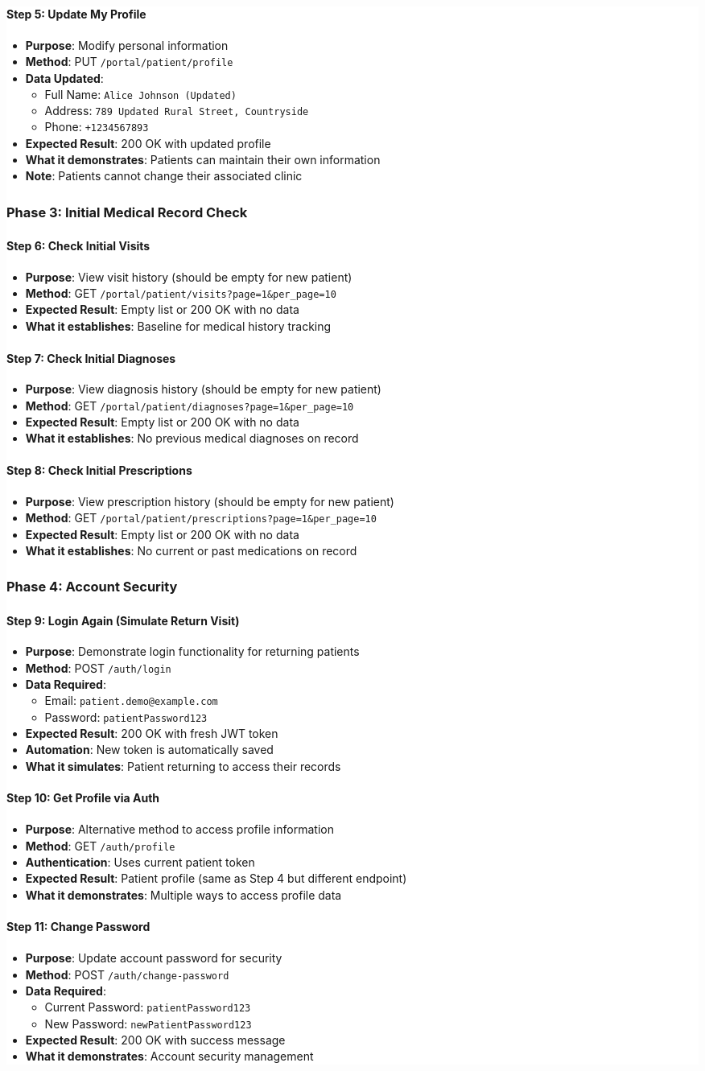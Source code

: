 #### Step 5: Update My Profile
- **Purpose**: Modify personal information
- **Method**: PUT `/portal/patient/profile`
- **Data Updated**:
  - Full Name: `Alice Johnson (Updated)`
  - Address: `789 Updated Rural Street, Countryside`
  - Phone: `+1234567893`
- **Expected Result**: 200 OK with updated profile
- **What it demonstrates**: Patients can maintain their own information
- **Note**: Patients cannot change their associated clinic

### Phase 3: Initial Medical Record Check

#### Step 6: Check Initial Visits
- **Purpose**: View visit history (should be empty for new patient)
- **Method**: GET `/portal/patient/visits?page=1&per_page=10`
- **Expected Result**: Empty list or 200 OK with no data
- **What it establishes**: Baseline for medical history tracking

#### Step 7: Check Initial Diagnoses
- **Purpose**: View diagnosis history (should be empty for new patient)
- **Method**: GET `/portal/patient/diagnoses?page=1&per_page=10`
- **Expected Result**: Empty list or 200 OK with no data
- **What it establishes**: No previous medical diagnoses on record

#### Step 8: Check Initial Prescriptions
- **Purpose**: View prescription history (should be empty for new patient)
- **Method**: GET `/portal/patient/prescriptions?page=1&per_page=10`
- **Expected Result**: Empty list or 200 OK with no data
- **What it establishes**: No current or past medications on record

### Phase 4: Account Security

#### Step 9: Login Again (Simulate Return Visit)
- **Purpose**: Demonstrate login functionality for returning patients
- **Method**: POST `/auth/login`
- **Data Required**:
  - Email: `patient.demo@example.com`
  - Password: `patientPassword123`
- **Expected Result**: 200 OK with fresh JWT token
- **Automation**: New token is automatically saved
- **What it simulates**: Patient returning to access their records

#### Step 10: Get Profile via Auth
- **Purpose**: Alternative method to access profile information
- **Method**: GET `/auth/profile`
- **Authentication**: Uses current patient token
- **Expected Result**: Patient profile (same as Step 4 but different endpoint)
- **What it demonstrates**: Multiple ways to access profile data

#### Step 11: Change Password
- **Purpose**: Update account password for security
- **Method**: POST `/auth/change-password`
- **Data Required**:
  - Current Password: `patientPassword123`
  - New Password: `newPatientPassword123`
- **Expected Result**: 200 OK with success message
- **What it demonstrates**: Account security management
